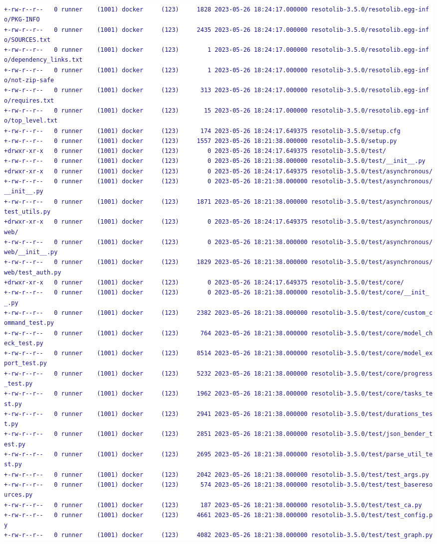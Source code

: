 ```diff
+-rw-r--r--   0 runner    (1001) docker     (123)     1828 2023-05-26 18:24:17.000000 resotolib-3.5.0/resotolib.egg-info/PKG-INFO
+-rw-r--r--   0 runner    (1001) docker     (123)     2435 2023-05-26 18:24:17.000000 resotolib-3.5.0/resotolib.egg-info/SOURCES.txt
+-rw-r--r--   0 runner    (1001) docker     (123)        1 2023-05-26 18:24:17.000000 resotolib-3.5.0/resotolib.egg-info/dependency_links.txt
+-rw-r--r--   0 runner    (1001) docker     (123)        1 2023-05-26 18:24:17.000000 resotolib-3.5.0/resotolib.egg-info/not-zip-safe
+-rw-r--r--   0 runner    (1001) docker     (123)      313 2023-05-26 18:24:17.000000 resotolib-3.5.0/resotolib.egg-info/requires.txt
+-rw-r--r--   0 runner    (1001) docker     (123)       15 2023-05-26 18:24:17.000000 resotolib-3.5.0/resotolib.egg-info/top_level.txt
+-rw-r--r--   0 runner    (1001) docker     (123)      174 2023-05-26 18:24:17.649375 resotolib-3.5.0/setup.cfg
+-rw-r--r--   0 runner    (1001) docker     (123)     1557 2023-05-26 18:21:38.000000 resotolib-3.5.0/setup.py
+drwxr-xr-x   0 runner    (1001) docker     (123)        0 2023-05-26 18:24:17.649375 resotolib-3.5.0/test/
+-rw-r--r--   0 runner    (1001) docker     (123)        0 2023-05-26 18:21:38.000000 resotolib-3.5.0/test/__init__.py
+drwxr-xr-x   0 runner    (1001) docker     (123)        0 2023-05-26 18:24:17.649375 resotolib-3.5.0/test/asynchronous/
+-rw-r--r--   0 runner    (1001) docker     (123)        0 2023-05-26 18:21:38.000000 resotolib-3.5.0/test/asynchronous/__init__.py
+-rw-r--r--   0 runner    (1001) docker     (123)     1871 2023-05-26 18:21:38.000000 resotolib-3.5.0/test/asynchronous/test_utils.py
+drwxr-xr-x   0 runner    (1001) docker     (123)        0 2023-05-26 18:24:17.649375 resotolib-3.5.0/test/asynchronous/web/
+-rw-r--r--   0 runner    (1001) docker     (123)        0 2023-05-26 18:21:38.000000 resotolib-3.5.0/test/asynchronous/web/__init__.py
+-rw-r--r--   0 runner    (1001) docker     (123)     1829 2023-05-26 18:21:38.000000 resotolib-3.5.0/test/asynchronous/web/test_auth.py
+drwxr-xr-x   0 runner    (1001) docker     (123)        0 2023-05-26 18:24:17.649375 resotolib-3.5.0/test/core/
+-rw-r--r--   0 runner    (1001) docker     (123)        0 2023-05-26 18:21:38.000000 resotolib-3.5.0/test/core/__init__.py
+-rw-r--r--   0 runner    (1001) docker     (123)     2382 2023-05-26 18:21:38.000000 resotolib-3.5.0/test/core/custom_command_test.py
+-rw-r--r--   0 runner    (1001) docker     (123)      764 2023-05-26 18:21:38.000000 resotolib-3.5.0/test/core/model_check_test.py
+-rw-r--r--   0 runner    (1001) docker     (123)     8514 2023-05-26 18:21:38.000000 resotolib-3.5.0/test/core/model_export_test.py
+-rw-r--r--   0 runner    (1001) docker     (123)     5232 2023-05-26 18:21:38.000000 resotolib-3.5.0/test/core/progress_test.py
+-rw-r--r--   0 runner    (1001) docker     (123)     1962 2023-05-26 18:21:38.000000 resotolib-3.5.0/test/core/tasks_test.py
+-rw-r--r--   0 runner    (1001) docker     (123)     2941 2023-05-26 18:21:38.000000 resotolib-3.5.0/test/durations_test.py
+-rw-r--r--   0 runner    (1001) docker     (123)     2851 2023-05-26 18:21:38.000000 resotolib-3.5.0/test/json_bender_test.py
+-rw-r--r--   0 runner    (1001) docker     (123)     2695 2023-05-26 18:21:38.000000 resotolib-3.5.0/test/parse_util_test.py
+-rw-r--r--   0 runner    (1001) docker     (123)     2042 2023-05-26 18:21:38.000000 resotolib-3.5.0/test/test_args.py
+-rw-r--r--   0 runner    (1001) docker     (123)      574 2023-05-26 18:21:38.000000 resotolib-3.5.0/test/test_baseresources.py
+-rw-r--r--   0 runner    (1001) docker     (123)      187 2023-05-26 18:21:38.000000 resotolib-3.5.0/test/test_ca.py
+-rw-r--r--   0 runner    (1001) docker     (123)     4661 2023-05-26 18:21:38.000000 resotolib-3.5.0/test/test_config.py
+-rw-r--r--   0 runner    (1001) docker     (123)     4082 2023-05-26 18:21:38.000000 resotolib-3.5.0/test/test_graph.py
```